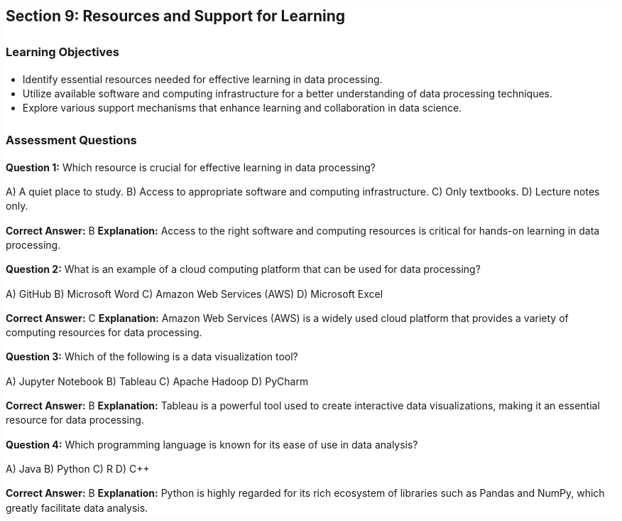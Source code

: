 
## Section 9: Resources and Support for Learning

### Learning Objectives
- Identify essential resources needed for effective learning in data processing.
- Utilize available software and computing infrastructure for a better understanding of data processing techniques.
- Explore various support mechanisms that enhance learning and collaboration in data science.

### Assessment Questions

**Question 1:** Which resource is crucial for effective learning in data processing?

  A) A quiet place to study.
  B) Access to appropriate software and computing infrastructure.
  C) Only textbooks.
  D) Lecture notes only.

**Correct Answer:** B
**Explanation:** Access to the right software and computing resources is critical for hands-on learning in data processing.

**Question 2:** What is an example of a cloud computing platform that can be used for data processing?

  A) GitHub
  B) Microsoft Word
  C) Amazon Web Services (AWS)
  D) Microsoft Excel

**Correct Answer:** C
**Explanation:** Amazon Web Services (AWS) is a widely used cloud platform that provides a variety of computing resources for data processing.

**Question 3:** Which of the following is a data visualization tool?

  A) Jupyter Notebook
  B) Tableau
  C) Apache Hadoop
  D) PyCharm

**Correct Answer:** B
**Explanation:** Tableau is a powerful tool used to create interactive data visualizations, making it an essential resource for data processing.

**Question 4:** Which programming language is known for its ease of use in data analysis?

  A) Java
  B) Python
  C) R
  D) C++

**Correct Answer:** B
**Explanation:** Python is highly regarded for its rich ecosystem of libraries such as Pandas and NumPy, which greatly facilitate data analysis.
